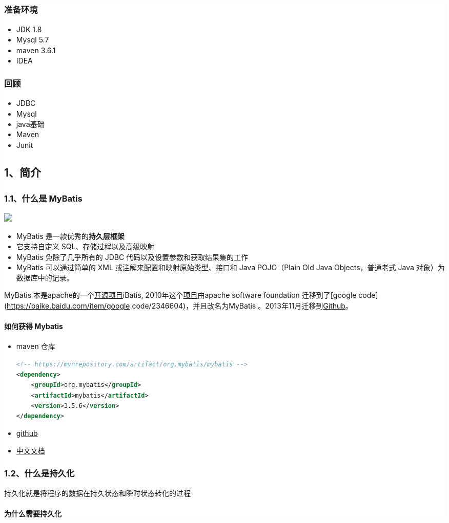### 准备环境

- JDK 1.8
- Mysql 5.7
- maven 3.6.1
- IDEA

### 回顾

- JDBC
- Mysql
- java基础
- Maven
- Junit

## 1、简介

### 1.1、什么是 MyBatis

![](https://mybatis.org/images/mybatis-logo.png)

- MyBatis 是一款优秀的**持久层框架**
- 它支持自定义 SQL、存储过程以及高级映射
- MyBatis 免除了几乎所有的 JDBC 代码以及设置参数和获取结果集的工作
- MyBatis 可以通过简单的 XML 或注解来配置和映射原始类型、接口和 Java POJO（Plain Old Java Objects，普通老式 Java 对象）为数据库中的记录。

MyBatis 本是apache的一个[开源项目](https://baike.baidu.com/item/开源项目/3406069)iBatis, 2010年这个[项目](https://baike.baidu.com/item/项目/477803)由apache software foundation 迁移到了[google code](https://baike.baidu.com/item/google code/2346604)，并且改名为MyBatis 。2013年11月迁移到[Github](https://baike.baidu.com/item/Github/10145341)。

#### 如何获得 Mybatis

- maven 仓库

  ```xml
  <!-- https://mvnrepository.com/artifact/org.mybatis/mybatis -->
  <dependency>
      <groupId>org.mybatis</groupId>
      <artifactId>mybatis</artifactId>
      <version>3.5.6</version>
  </dependency>
  ```

- [github](https://github.com/mybatis/mybatis-3/releases)

- [中文文档](https://mybatis.org/mybatis-3/zh/index.html)

### 1.2、什么是持久化

持久化就是将程序的数据在持久状态和瞬时状态转化的过程

#### 为什么需要持久化

